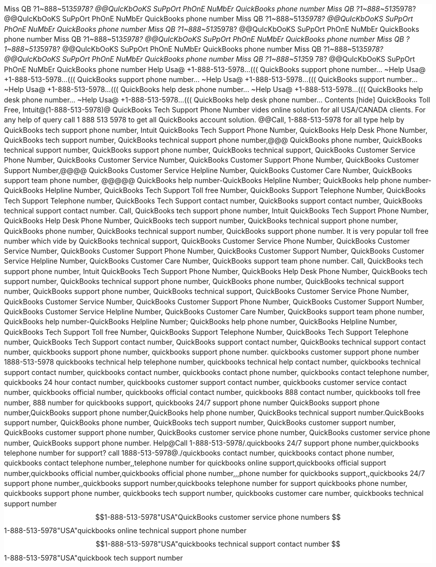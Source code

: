 Miss QB ?1~888~513*5978? @@QuIcKbOoKS SuPpOrt PhOnE NuMbEr QuickBooks  phone number Miss QB ?1~888~513*5978? @@QuIcKbOoKS SuPpOrt PhOnE NuMbEr QuickBooks  phone number Miss QB ?1~888~513*5978? @@QuIcKbOoKS SuPpOrt PhOnE NuMbEr QuickBooks  phone number Miss QB ?1~888~513*5978? @@QuIcKbOoKS SuPpOrt PhOnE NuMbEr QuickBooks  phone number Miss QB ?1~888~513*5978? @@QuIcKbOoKS SuPpOrt PhOnE NuMbEr QuickBooks  phone number Miss QB ?1~888~513*5978? @@QuIcKbOoKS SuPpOrt PhOnE NuMbEr QuickBooks  phone number Miss QB ?1~888~513*5978? @@QuIcKbOoKS SuPpOrt PhOnE NuMbEr QuickBooks  phone number Miss QB ?1~888~513*59	78? @@QuIcKbOoKS SuPpOrt PhOnE NuMbEr QuickBooks  phone number Help Usa@ +1-888-513-5978...((( QuickBooks support phone number... ~Help Usa@ +1-888-513-5978...((( QuickBooks support phone number... ~Help Usa@ +1-888-513-5978...((( QuickBooks support number... ~Help Usa@ +1-888-513-5978...((( QuickBooks help desk phone number... ~Help Usa@ +1-888-513-5978...((( QuickBooks  help desk phone number... ~Help Usa@ +1-888-513-5978...((( QuickBooks help desk phone number... Contents [hide] QuickBooks Toll Free, Intuit@(1-888-513-5978)@ QuickBooks Tech Support Phone Number vides online solution for all USA/CANADA clients. For any help of query call 1 888 513 5978 to get all QuickBooks account solution. @@Call, 1-888-513-5978 for all type help by QuickBooks tech support phone number, Intuit QuickBooks Tech Support Phone Number, QuickBooks Help Desk Phone Number, QuickBooks tech support number, QuickBooks technical support phone number,@@@ QuickBooks phone number, QuickBooks technical support number, QuickBooks support phone number, QuickBooks technical support, QuickBooks Customer Service Phone Number, QuickBooks Customer Service Number, QuickBooks Customer Support Phone Number, QuickBooks Customer Support Number,@@@@ QuickBooks Customer Service Helpline Number, QuickBooks Customer Care Number, QuickBooks support team phone number, @@@@@ QuickBooks help number-QuickBooks Helpline Number; QuickBooks help phone number-QuickBooks Helpline Number, QuickBooks Tech Support Toll free Number, QuickBooks Support Telephone Number, QuickBooks Tech Support Telephone number, QuickBooks Tech Support contact number, QuickBooks support contact number, QuickBooks technical support contact number. Call, QuickBooks tech support phone number, Intuit QuickBooks Tech Support Phone Number, QuickBooks Help Desk Phone Number, QuickBooks tech support number, QuickBooks technical support phone number, QuickBooks phone number, QuickBooks technical support number, QuickBooks support phone number. It is very popular toll free number which vide by QuickBooks technical support, QuickBooks Customer Service Phone Number, QuickBooks Customer Service Number, QuickBooks Customer Support Phone Number, QuickBooks Customer Support Number, QuickBooks Customer Service Helpline Number, QuickBooks Customer Care Number, QuickBooks support team phone number. Call, QuickBooks tech support phone number, Intuit QuickBooks Tech Support Phone Number, QuickBooks Help Desk Phone Number, QuickBooks tech support number, QuickBooks technical support phone number, QuickBooks phone number, QuickBooks technical support number, QuickBooks support phone number, QuickBooks technical support, QuickBooks Customer Service Phone Number, QuickBooks Customer Service Number, QuickBooks Customer Support Phone Number, QuickBooks Customer Support Number, QuickBooks Customer Service Helpline Number, QuickBooks Customer Care Number, QuickBooks support team phone number, QuickBooks help number-QuickBooks Helpline Number; QuickBooks help phone number, QuickBooks Helpline Number, QuickBooks Tech Support Toll free Number, QuickBooks Support Telephone Number, QuickBooks Tech Support Telephone number, QuickBooks Tech Support contact number, QuickBooks support contact number, QuickBooks technical support contact number, quickbooks  support phone number, quickbooks support phone number. quickbooks customer support phone number 1888-513-5978 quickbooks technical help telephone number, quickbooks technical help contact number, quickbooks technical support contact number, quickbooks contact number, quickbooks contact phone number, quickbooks contact telephone number, quickbooks 24 hour contact number, quickbooks customer support contact number, quickbooks customer service contact number, quickbooks official number, quickbooks official contact number, quickbooks 888 contact number, quickbooks toll free number, 888 number for quickbooks support, quickbooks 24/7 support phone number QuickBooks  support phone number,QuickBooks  support phone number,QuickBooks  help phone number, QuickBooks  technical support number.QuickBooks  support number, QuickBooks  phone number, QuickBooks  tech support number, QuickBooks  customer support number, QuickBooks  customer support phone number, QuickBooks  customer service phone number, QuickBooks  customer service phone number, QuickBooks  support phone number. Help@Call 1-888-513-5978/.quickbooks 24/7 support phone number,quickbooks telephone number for support? call 1888-513-5978@./quickbooks contact number, quickbooks contact phone number, quickbooks contact telephone number,,telephone number for quickbooks online support,quickbooks official support number,quickbooks official number,quickbooks official phone number,,,phone number for quickbooks support,,quickbooks 24/7 support phone number,,quickbooks support number,quickbooks telephone number for support quickbooks phone number, quickbooks support phone number, quickbooks tech support number, quickbooks customer care number, quickbooks technical support number $$1-888-513-5978"USA"QuickBooks customer service phone numbers $$1-888-513-5978"USA"quickbooks online technical support phone number $$1-888-513-5978"USA"quickbooks technical support contact number $$1-888-513-5978"USA"quickbook tech support number
